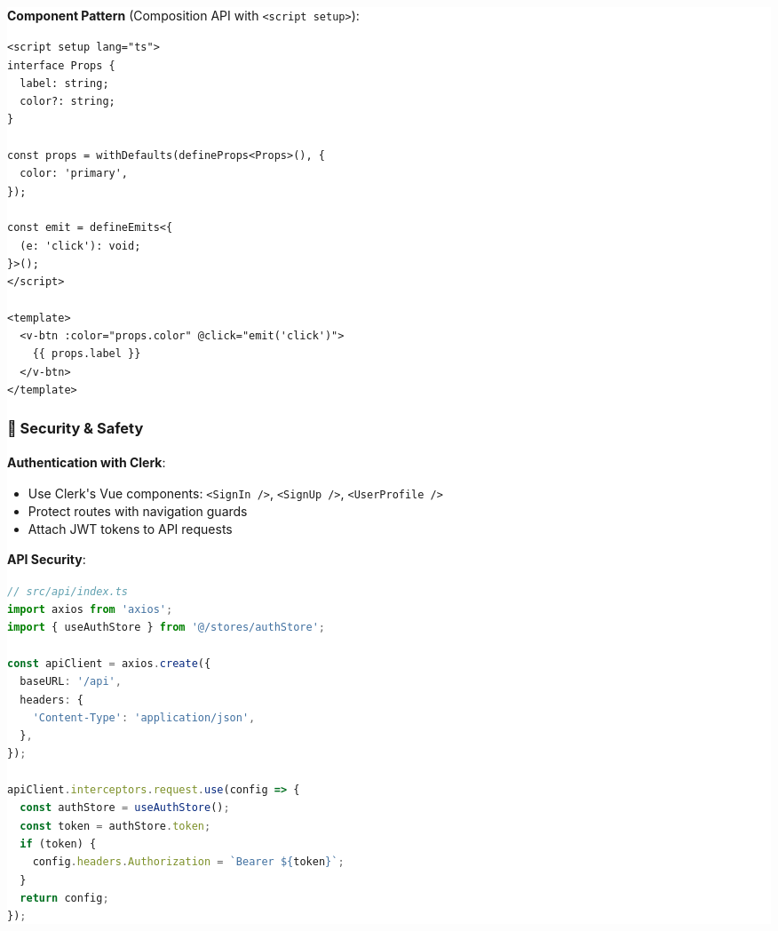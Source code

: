 **Component Pattern** (Composition API with `<script setup>`):
```vue
<script setup lang="ts">
interface Props {
  label: string;
  color?: string;
}

const props = withDefaults(defineProps<Props>(), {
  color: 'primary',
});

const emit = defineEmits<{
  (e: 'click'): void;
}>();
</script>

<template>
  <v-btn :color="props.color" @click="emit('click')">
    {{ props.label }}
  </v-btn>
</template>
```

### 🔴 Security & Safety
**Authentication with Clerk**:
- Use Clerk's Vue components: `<SignIn />`, `<SignUp />`, `<UserProfile />`
- Protect routes with navigation guards
- Attach JWT tokens to API requests

**API Security**:
```typescript
// src/api/index.ts
import axios from 'axios';
import { useAuthStore } from '@/stores/authStore';

const apiClient = axios.create({
  baseURL: '/api',
  headers: {
    'Content-Type': 'application/json',
  },
});

apiClient.interceptors.request.use(config => {
  const authStore = useAuthStore();
  const token = authStore.token;
  if (token) {
    config.headers.Authorization = `Bearer ${token}`;
  }
  return config;
});
```
